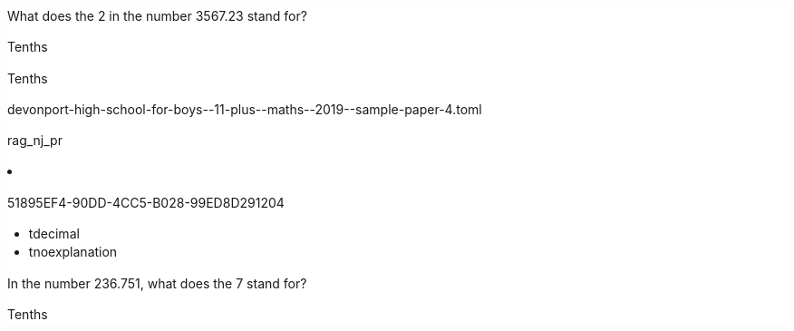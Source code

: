 What does the $2$ in the number $3567.23$ stand for?

</div>
<div class='workings'>
<div class='working'>

$\text {Tenths}$

</div>
</div>
<div class='answers'>
<div class='answer'>

$\text {Tenths}$

</div>
</div>

<div class='papername'>
<p>devonport-high-school-for-boys--11-plus--maths--2019--sample-paper-4.toml</p>
</div>
<div class='rag'>
<p>rag_nj_pr</p>
</div>
</div>
</li>
<li>
<div class='question_envelope rag_nj_pr question'>
<div class='uuid'>
<p>51895EF4-90DD-4CC5-B028-99ED8D291204</p>
</div>
<div class='topics'>
<ul>
<li>
tdecimal
</li>
<li>
tnoexplanation
</li>
</ul>
</div>
<div class='question question'>

In the number $236.751$, what does the $7$ stand for?

</div>
<div class='workings'>
<div class='working'>

$\text {Tenths}$

</div>
</div>
<div class='answers'>
<div class='answer'>
